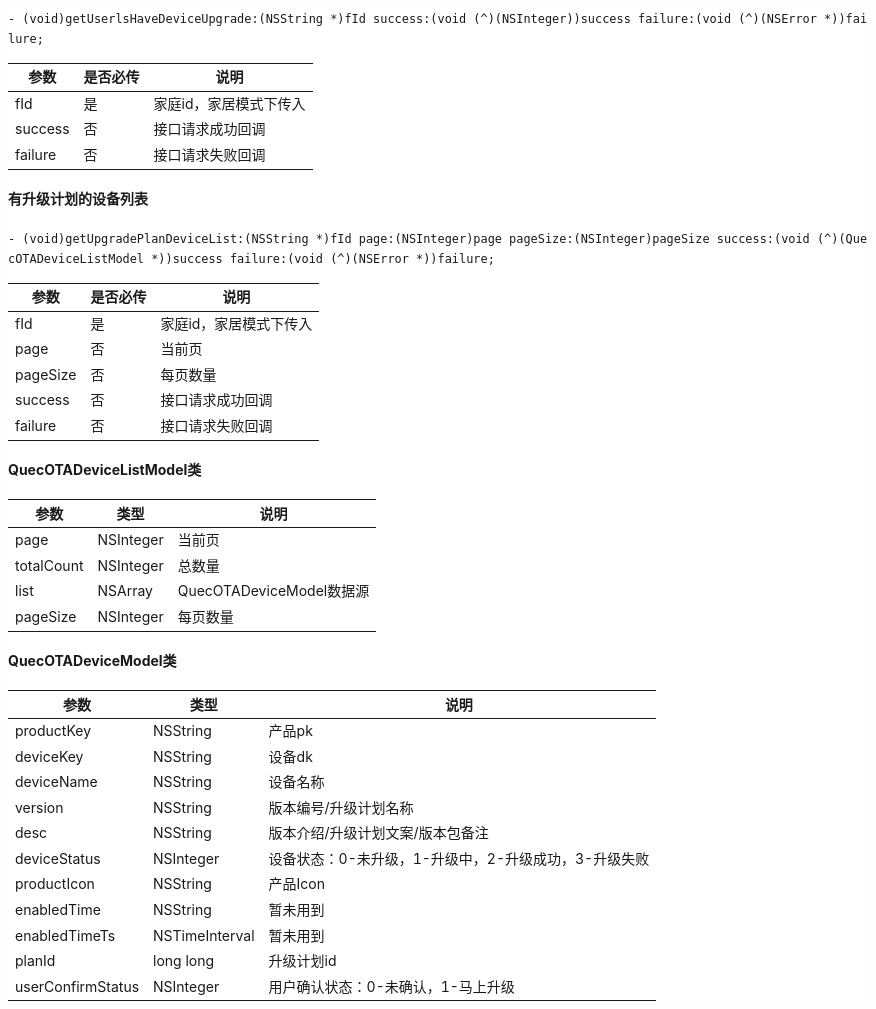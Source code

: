 ```
- (void)getUserlsHaveDeviceUpgrade:(NSString *)fId success:(void (^)(NSInteger))success failure:(void (^)(NSError *))failure;
```

|参数|    是否必传| 说明              |    
| --- | --- |-----------------| 
| fId |    是| 家庭id，家居模式下传入    |
| success |    否| 接口请求成功回调  | 
| failure |    否| 接口请求失败回调        | 

####  有升级计划的设备列表

```
- (void)getUpgradePlanDeviceList:(NSString *)fId page:(NSInteger)page pageSize:(NSInteger)pageSize success:(void (^)(QuecOTADeviceListModel *))success failure:(void (^)(NSError *))failure;
```

|参数|    是否必传|说明|    
| --- | --- | --- | 
| fId |    是|家庭id，家居模式下传入|
| page |     否 | 当前页 | 
| pageSize |     否 | 每页数量    | 
| success |    否|接口请求成功回调 | 
| failure |    否|接口请求失败回调 | 

#### QuecOTADeviceListModel类

|参数| 类型         | 说明                    |    
| --- |------------|-----------------------| 
| page | NSInteger  | 当前页                   |
| totalCount | NSInteger  | 总数量                   |
| list | NSArray    | QuecOTADeviceModel数据源 |
| pageSize | NSInteger  | 每页数量                  |

#### QuecOTADeviceModel类

|参数| 类型         | 说明                             |    
| --- |------------|--------------------------------| 
| productKey | NSString  | 产品pk                           |
| deviceKey | NSString  | 设备dk                           |
| deviceName | NSString    | 设备名称                           |
| version | NSString  | 版本编号/升级计划名称                    |
| desc | NSString  | 版本介绍/升级计划文案/版本包备注              |
| deviceStatus | NSInteger  | 设备状态：0-未升级，1-升级中，2-升级成功，3-升级失败 |
| productIcon | NSString  | 产品Icon                         |
| enabledTime | NSString    | 暂未用到                           |
| enabledTimeTs | NSTimeInterval  | 暂未用到                           |
| planId | long long  | 升级计划id                            |
| userConfirmStatus | NSInteger  | 用户确认状态：0-未确认，1-马上升级                           |
